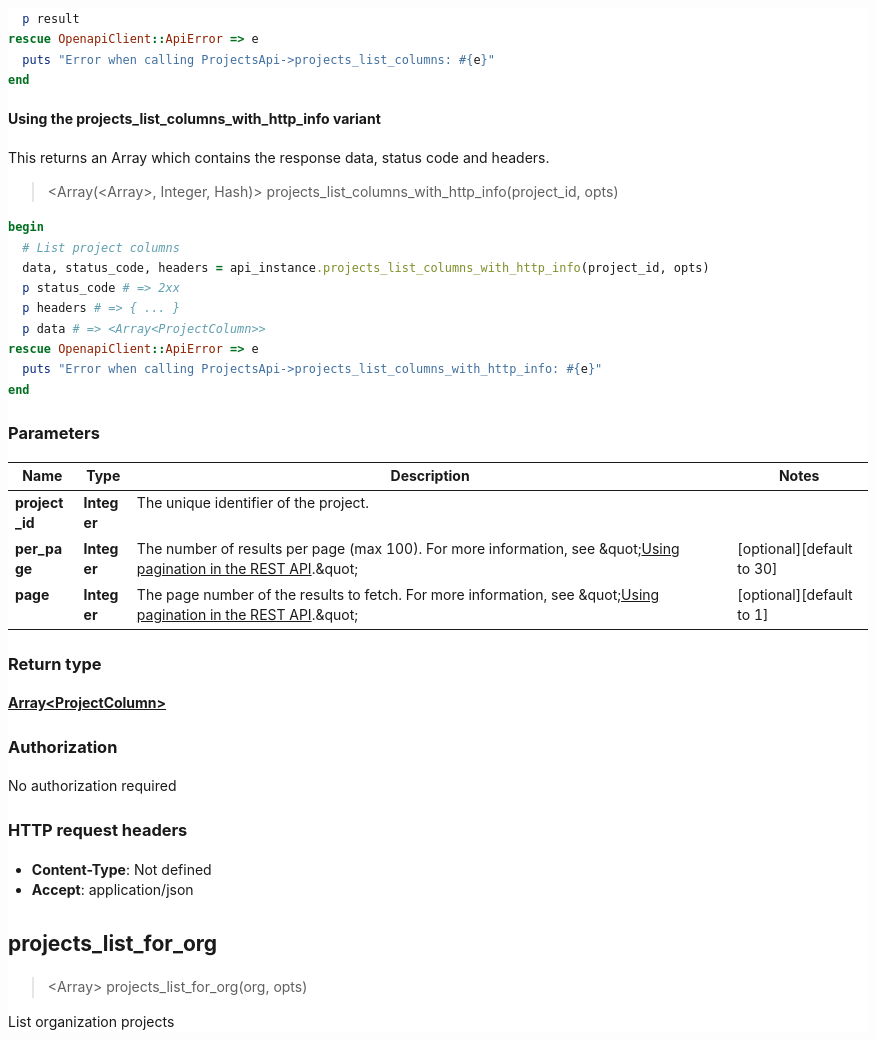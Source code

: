 ```ruby
  p result
rescue OpenapiClient::ApiError => e
  puts "Error when calling ProjectsApi->projects_list_columns: #{e}"
end
```

#### Using the projects_list_columns_with_http_info variant

This returns an Array which contains the response data, status code and headers.

> <Array(<Array<ProjectColumn>>, Integer, Hash)> projects_list_columns_with_http_info(project_id, opts)

```ruby
begin
  # List project columns
  data, status_code, headers = api_instance.projects_list_columns_with_http_info(project_id, opts)
  p status_code # => 2xx
  p headers # => { ... }
  p data # => <Array<ProjectColumn>>
rescue OpenapiClient::ApiError => e
  puts "Error when calling ProjectsApi->projects_list_columns_with_http_info: #{e}"
end
```

### Parameters

| Name | Type | Description | Notes |
| ---- | ---- | ----------- | ----- |
| **project_id** | **Integer** | The unique identifier of the project. |  |
| **per_page** | **Integer** | The number of results per page (max 100). For more information, see \&quot;[Using pagination in the REST API](https://docs.github.com/rest/using-the-rest-api/using-pagination-in-the-rest-api).\&quot; | [optional][default to 30] |
| **page** | **Integer** | The page number of the results to fetch. For more information, see \&quot;[Using pagination in the REST API](https://docs.github.com/rest/using-the-rest-api/using-pagination-in-the-rest-api).\&quot; | [optional][default to 1] |

### Return type

[**Array&lt;ProjectColumn&gt;**](ProjectColumn.md)

### Authorization

No authorization required

### HTTP request headers

- **Content-Type**: Not defined
- **Accept**: application/json


## projects_list_for_org

> <Array<Project>> projects_list_for_org(org, opts)

List organization projects
